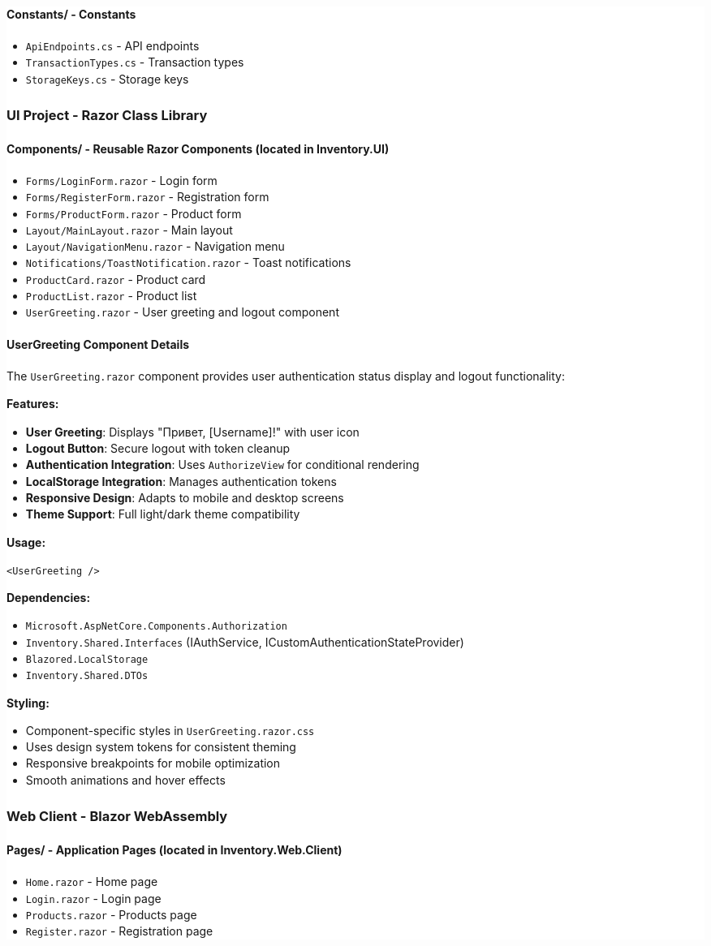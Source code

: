 #### Constants/ - Constants
- `ApiEndpoints.cs` - API endpoints
- `TransactionTypes.cs` - Transaction types
- `StorageKeys.cs` - Storage keys

### UI Project - Razor Class Library

#### Components/ - Reusable Razor Components (located in Inventory.UI)
- `Forms/LoginForm.razor` - Login form
- `Forms/RegisterForm.razor` - Registration form
- `Forms/ProductForm.razor` - Product form
- `Layout/MainLayout.razor` - Main layout
- `Layout/NavigationMenu.razor` - Navigation menu
- `Notifications/ToastNotification.razor` - Toast notifications
- `ProductCard.razor` - Product card
- `ProductList.razor` - Product list
- `UserGreeting.razor` - User greeting and logout component

#### UserGreeting Component Details

The `UserGreeting.razor` component provides user authentication status display and logout functionality:

**Features:**
- **User Greeting**: Displays "Привет, [Username]!" with user icon
- **Logout Button**: Secure logout with token cleanup
- **Authentication Integration**: Uses `AuthorizeView` for conditional rendering
- **LocalStorage Integration**: Manages authentication tokens
- **Responsive Design**: Adapts to mobile and desktop screens
- **Theme Support**: Full light/dark theme compatibility

**Usage:**
```razor
<UserGreeting />
```

**Dependencies:**
- `Microsoft.AspNetCore.Components.Authorization`
- `Inventory.Shared.Interfaces` (IAuthService, ICustomAuthenticationStateProvider)
- `Blazored.LocalStorage`
- `Inventory.Shared.DTOs`

**Styling:**
- Component-specific styles in `UserGreeting.razor.css`
- Uses design system tokens for consistent theming
- Responsive breakpoints for mobile optimization
- Smooth animations and hover effects

### Web Client - Blazor WebAssembly

#### Pages/ - Application Pages (located in Inventory.Web.Client)
- `Home.razor` - Home page
- `Login.razor` - Login page
- `Products.razor` - Products page
- `Register.razor` - Registration page
